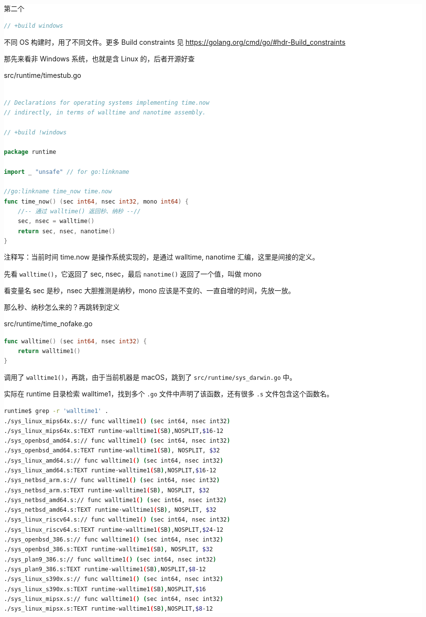 第二个
```go
// +build windows
```

不同 OS 构建时，用了不同文件。更多 Build constraints 见 https://golang.org/cmd/go/#hdr-Build_constraints

那先来看非 Windows 系统，也就是含 Linux 的，后者开源好查

src/runtime/timestub.go
```go

// Declarations for operating systems implementing time.now
// indirectly, in terms of walltime and nanotime assembly.

// +build !windows

package runtime

import _ "unsafe" // for go:linkname

//go:linkname time_now time.now
func time_now() (sec int64, nsec int32, mono int64) {
    //-- 通过 walltime() 返回秒、纳秒 --//
    sec, nsec = walltime()
	return sec, nsec, nanotime()
}
```

注释写：当前时间 time.now 是操作系统实现的，是通过 walltime, nanotime 汇编，这里是间接的定义。

先看 `walltime()`，它返回了 sec, nsec，最后 `nanotime()` 返回了一个值，叫做 mono

看变量名 sec 是秒，nsec 大胆推测是纳秒，mono 应该是不变的、一直自增的时间，先放一放。

那么秒、纳秒怎么来的？再跳转到定义

src/runtime/time_nofake.go
```go
func walltime() (sec int64, nsec int32) {
	return walltime1()
}
```

调用了 `walltime1()`，再跳，由于当前机器是 macOS，跳到了 `src/runtime/sys_darwin.go` 中。

实际在 runtime 目录检索 walltime1，找到多个 `.go` 文件中声明了该函数，还有很多 `.s` 文件包含这个函数名。

```sh
runtime$ grep -r 'walltime1' .
./sys_linux_mips64x.s:// func walltime1() (sec int64, nsec int32)
./sys_linux_mips64x.s:TEXT runtime·walltime1(SB),NOSPLIT,$16-12
./sys_openbsd_amd64.s:// func walltime1() (sec int64, nsec int32)
./sys_openbsd_amd64.s:TEXT runtime·walltime1(SB), NOSPLIT, $32
./sys_linux_amd64.s:// func walltime1() (sec int64, nsec int32)
./sys_linux_amd64.s:TEXT runtime·walltime1(SB),NOSPLIT,$16-12
./sys_netbsd_arm.s:// func walltime1() (sec int64, nsec int32)
./sys_netbsd_arm.s:TEXT runtime·walltime1(SB), NOSPLIT, $32
./sys_netbsd_amd64.s:// func walltime1() (sec int64, nsec int32)
./sys_netbsd_amd64.s:TEXT runtime·walltime1(SB), NOSPLIT, $32
./sys_linux_riscv64.s:// func walltime1() (sec int64, nsec int32)
./sys_linux_riscv64.s:TEXT runtime·walltime1(SB),NOSPLIT,$24-12
./sys_openbsd_386.s:// func walltime1() (sec int64, nsec int32)
./sys_openbsd_386.s:TEXT runtime·walltime1(SB), NOSPLIT, $32
./sys_plan9_386.s:// func walltime1() (sec int64, nsec int32)
./sys_plan9_386.s:TEXT runtime·walltime1(SB),NOSPLIT,$8-12
./sys_linux_s390x.s:// func walltime1() (sec int64, nsec int32)
./sys_linux_s390x.s:TEXT runtime·walltime1(SB),NOSPLIT,$16
./sys_linux_mipsx.s:// func walltime1() (sec int64, nsec int32)
./sys_linux_mipsx.s:TEXT runtime·walltime1(SB),NOSPLIT,$8-12
```